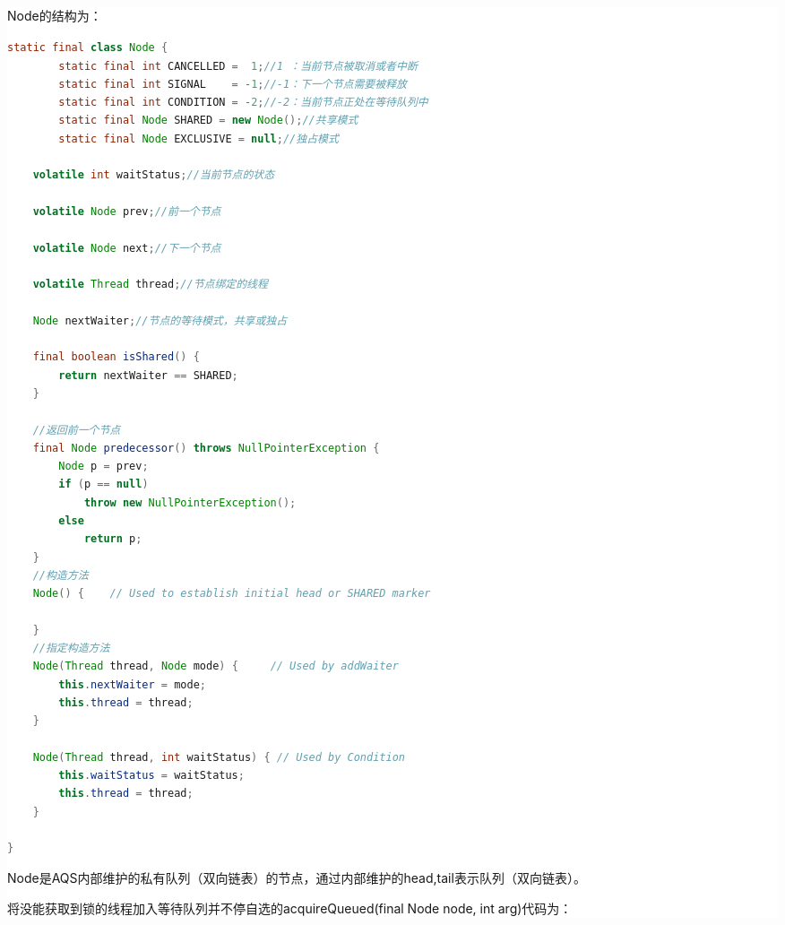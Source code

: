 Node的结构为：

```java
static final class Node {
        static final int CANCELLED =  1;//1 ：当前节点被取消或者中断
        static final int SIGNAL    = -1;//-1：下一个节点需要被释放
        static final int CONDITION = -2;//-2：当前节点正处在等待队列中
        static final Node SHARED = new Node();//共享模式
        static final Node EXCLUSIVE = null;//独占模式

    volatile int waitStatus;//当前节点的状态
     
    volatile Node prev;//前一个节点
     
    volatile Node next;//下一个节点
     
    volatile Thread thread;//节点绑定的线程
     
    Node nextWaiter;//节点的等待模式，共享或独占
     
    final boolean isShared() {
        return nextWaiter == SHARED;
    }
     
    //返回前一个节点
    final Node predecessor() throws NullPointerException {
        Node p = prev;
        if (p == null)
            throw new NullPointerException();
        else
            return p;
    }
    //构造方法
    Node() {    // Used to establish initial head or SHARED marker
        
    }
    //指定构造方法
    Node(Thread thread, Node mode) {     // Used by addWaiter
        this.nextWaiter = mode;
        this.thread = thread;
    }
     
    Node(Thread thread, int waitStatus) { // Used by Condition
        this.waitStatus = waitStatus;
        this.thread = thread;
    }

}
```

Node是AQS内部维护的私有队列（双向链表）的节点，通过内部维护的head,tail表示队列（双向链表）。

将没能获取到锁的线程加入等待队列并不停自选的acquireQueued(final Node node, int arg)代码为：
